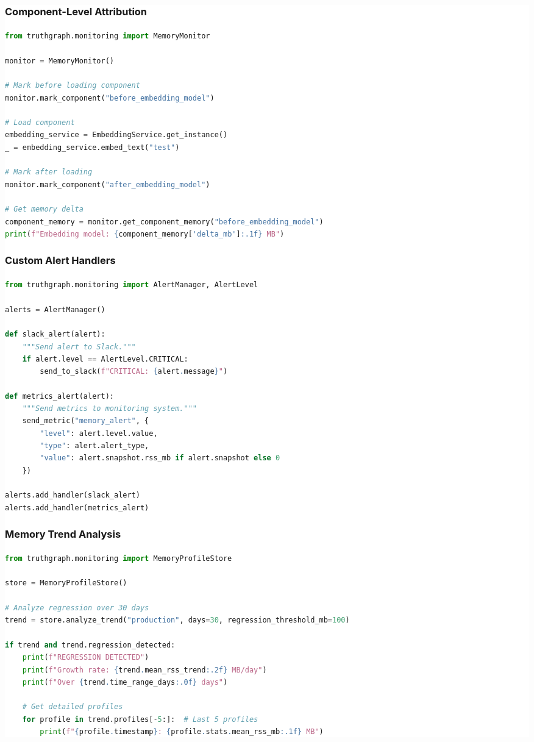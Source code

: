 ### Component-Level Attribution

```python
from truthgraph.monitoring import MemoryMonitor

monitor = MemoryMonitor()

# Mark before loading component
monitor.mark_component("before_embedding_model")

# Load component
embedding_service = EmbeddingService.get_instance()
_ = embedding_service.embed_text("test")

# Mark after loading
monitor.mark_component("after_embedding_model")

# Get memory delta
component_memory = monitor.get_component_memory("before_embedding_model")
print(f"Embedding model: {component_memory['delta_mb']:.1f} MB")
```

### Custom Alert Handlers

```python
from truthgraph.monitoring import AlertManager, AlertLevel

alerts = AlertManager()

def slack_alert(alert):
    """Send alert to Slack."""
    if alert.level == AlertLevel.CRITICAL:
        send_to_slack(f"CRITICAL: {alert.message}")

def metrics_alert(alert):
    """Send metrics to monitoring system."""
    send_metric("memory_alert", {
        "level": alert.level.value,
        "type": alert.alert_type,
        "value": alert.snapshot.rss_mb if alert.snapshot else 0
    })

alerts.add_handler(slack_alert)
alerts.add_handler(metrics_alert)
```

### Memory Trend Analysis

```python
from truthgraph.monitoring import MemoryProfileStore

store = MemoryProfileStore()

# Analyze regression over 30 days
trend = store.analyze_trend("production", days=30, regression_threshold_mb=100)

if trend and trend.regression_detected:
    print(f"REGRESSION DETECTED")
    print(f"Growth rate: {trend.mean_rss_trend:.2f} MB/day")
    print(f"Over {trend.time_range_days:.0f} days")

    # Get detailed profiles
    for profile in trend.profiles[-5:]:  # Last 5 profiles
        print(f"{profile.timestamp}: {profile.stats.mean_rss_mb:.1f} MB")
```